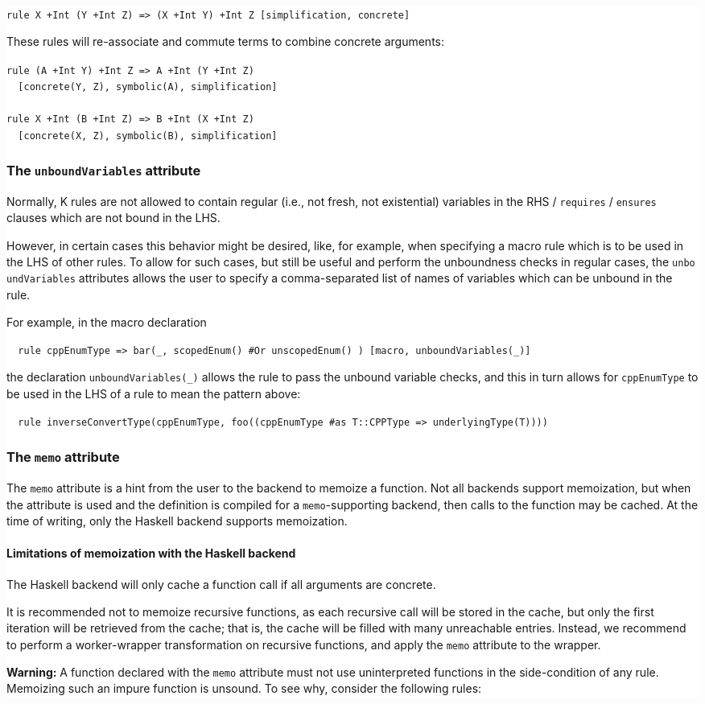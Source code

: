 ```k
rule X +Int (Y +Int Z) => (X +Int Y) +Int Z [simplification, concrete]
```

These rules will re-associate and commute terms to combine concrete arguments:

```k
rule (A +Int Y) +Int Z => A +Int (Y +Int Z)
  [concrete(Y, Z), symbolic(A), simplification]

rule X +Int (B +Int Z) => B +Int (X +Int Z)
  [concrete(X, Z), symbolic(B), simplification]
```

### The `unboundVariables` attribute

Normally, K rules are not allowed to contain regular (i.e., not fresh, not
existential) variables in the RHS / `requires` / `ensures` clauses which are not
bound in the LHS.

However, in certain cases this behavior might be desired, like, for example,
when specifying a macro rule which is to be used in the LHS of other rules.
To allow for such cases, but still be useful and perform the unboundness checks
in regular cases, the `unboundVariables` attributes allows the user to specify
a comma-separated list of names of variables which can be unbound in the rule.

For example, in the macro declaration
```k
  rule cppEnumType => bar(_, scopedEnum() #Or unscopedEnum() ) [macro, unboundVariables(_)]
```
the declaration `unboundVariables(_)` allows the rule to pass the unbound
variable checks, and this in turn allows for `cppEnumType` to be used in
the LHS of a rule to mean the pattern above:
```k
  rule inverseConvertType(cppEnumType, foo((cppEnumType #as T::CPPType => underlyingType(T))))
```

### The `memo` attribute

The `memo` attribute is a hint from the user to the backend to memoize a
function. Not all backends support memoization, but when the attribute is used
and the definition is compiled for a `memo`-supporting backend, then calls to
the function may be cached. At the time of writing, only the Haskell
backend supports memoization.

#### Limitations of memoization with the Haskell backend

The Haskell backend will only cache a function call if all arguments are concrete.

It is recommended not to memoize recursive functions, as each recursive call
will be stored in the cache, but only the first iteration will be retrieved from
the cache; that is, the cache will be filled with many unreachable
entries. Instead, we recommend to perform a worker-wrapper transformation on
recursive functions, and apply the `memo` attribute to the wrapper.

**Warning:** A function declared with the `memo` attribute must not use
uninterpreted functions in the side-condition of any rule. Memoizing such an
impure function is unsound. To see why, consider the following rules:
